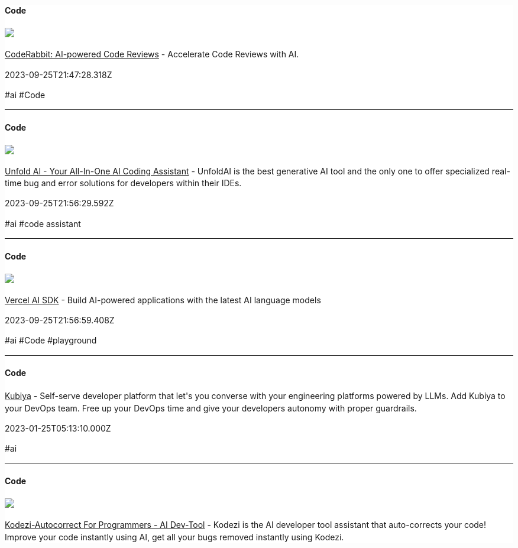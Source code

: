 
#### Code

![](https://coderabbit.ai/preview_meta.jpg)

[CodeRabbit: AI-powered Code Reviews](https://coderabbit.ai) - Accelerate Code Reviews with AI.

2023-09-25T21:47:28.318Z

#ai #Code

---

#### Code

![](https://unfoldai.io/wp-content/uploads/2023/07/cropped-new43.jpg)

[Unfold AI - Your All-In-One AI Coding Assistant](https://unfoldai.io) - UnfoldAI is the best generative AI tool and the only one to offer specialized real-time bug and error solutions for developers within their IDEs.

2023-09-25T21:56:29.592Z

#ai #code assistant

---

#### Code

![](https://sdk.vercel.ai/opengraph-image.png?b799fce96c28f59f)

[Vercel AI SDK](https://sdk.vercel.ai) - Build AI-powered applications with the latest AI language models

2023-09-25T21:56:59.408Z

#ai #Code #playground

---

#### Code

[Kubiya](https://kubiya.ai) - Self-serve developer platform that let's you converse with your engineering platforms powered by LLMs. Add Kubiya to your DevOps team. Free up your DevOps time and give your developers autonomy with proper guardrails.

2023-01-25T05:13:10.000Z

#ai

---

#### Code

![](https://kodezi-s3.s3.us-east-2.amazonaws.com/kodezi-banner-comp.jpg)

[Kodezi-Autocorrect For Programmers - AI Dev-Tool](https://kodezi.com) - Kodezi is the AI developer tool assistant that auto-corrects your code! Improve your code instantly using AI, get all your bugs removed instantly using Kodezi.
